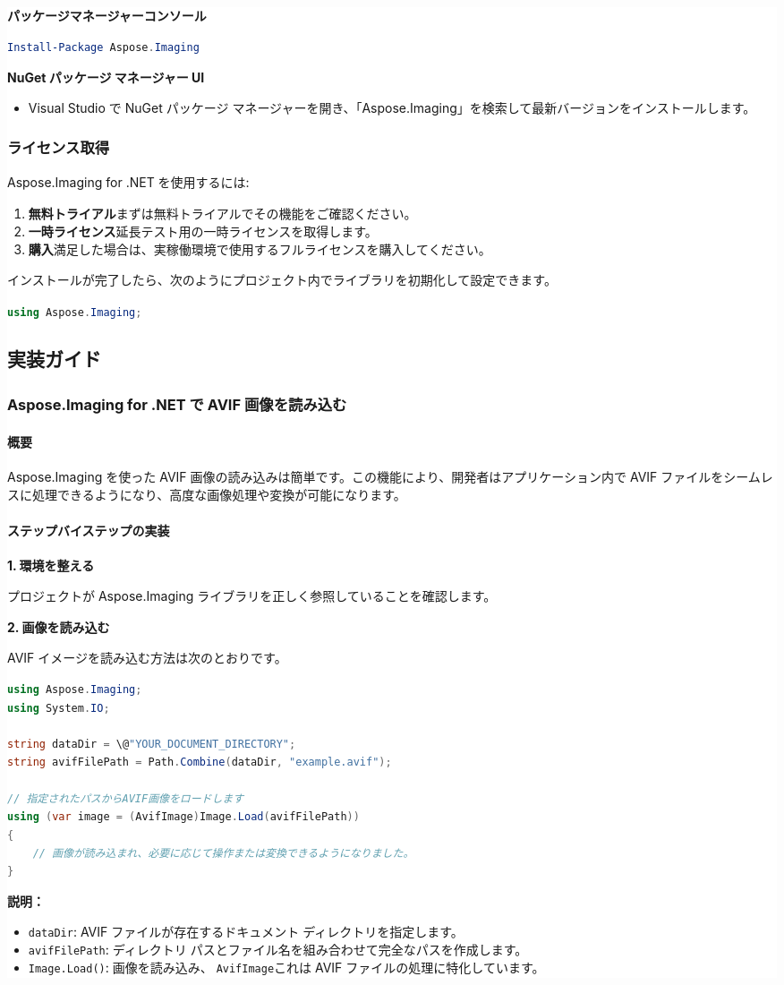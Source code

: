 **パッケージマネージャーコンソール**
```powershell
Install-Package Aspose.Imaging
```

**NuGet パッケージ マネージャー UI**
- Visual Studio で NuGet パッケージ マネージャーを開き、「Aspose.Imaging」を検索して最新バージョンをインストールします。

### ライセンス取得

Aspose.Imaging for .NET を使用するには:
1. **無料トライアル**まずは無料トライアルでその機能をご確認ください。
2. **一時ライセンス**延長テスト用の一時ライセンスを取得します。
3. **購入**満足した場合は、実稼働環境で使用するフルライセンスを購入してください。

インストールが完了したら、次のようにプロジェクト内でライブラリを初期化して設定できます。

```csharp
using Aspose.Imaging;
```

## 実装ガイド

### Aspose.Imaging for .NET で AVIF 画像を読み込む

#### 概要

Aspose.Imaging を使った AVIF 画像の読み込みは簡単です。この機能により、開発者はアプリケーション内で AVIF ファイルをシームレスに処理できるようになり、高度な画像処理や変換が可能になります。

#### ステップバイステップの実装

**1. 環境を整える**

プロジェクトが Aspose.Imaging ライブラリを正しく参照していることを確認します。

**2. 画像を読み込む**

AVIF イメージを読み込む方法は次のとおりです。

```csharp
using Aspose.Imaging;
using System.IO;

string dataDir = \@"YOUR_DOCUMENT_DIRECTORY";
string avifFilePath = Path.Combine(dataDir, "example.avif");

// 指定されたパスからAVIF画像をロードします
using (var image = (AvifImage)Image.Load(avifFilePath))
{
    // 画像が読み込まれ、必要に応じて操作または変換できるようになりました。
}
```

**説明：**
- `dataDir`: AVIF ファイルが存在するドキュメント ディレクトリを指定します。
- `avifFilePath`: ディレクトリ パスとファイル名を組み合わせて完全なパスを作成します。
- `Image.Load()`: 画像を読み込み、 `AvifImage`これは AVIF ファイルの処理に特化しています。
